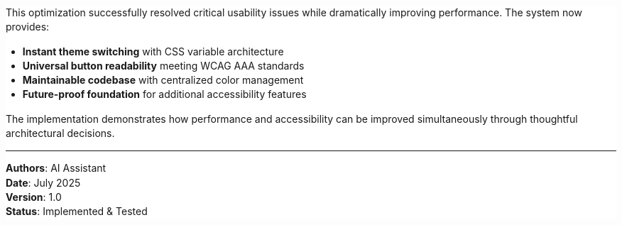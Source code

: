 This optimization successfully resolved critical usability issues while dramatically improving performance. The system now provides:

- **Instant theme switching** with CSS variable architecture
- **Universal button readability** meeting WCAG AAA standards
- **Maintainable codebase** with centralized color management
- **Future-proof foundation** for additional accessibility features

The implementation demonstrates how performance and accessibility can be improved simultaneously through thoughtful architectural decisions.

---

**Authors**: AI Assistant  
**Date**: July 2025  
**Version**: 1.0  
**Status**: Implemented & Tested
